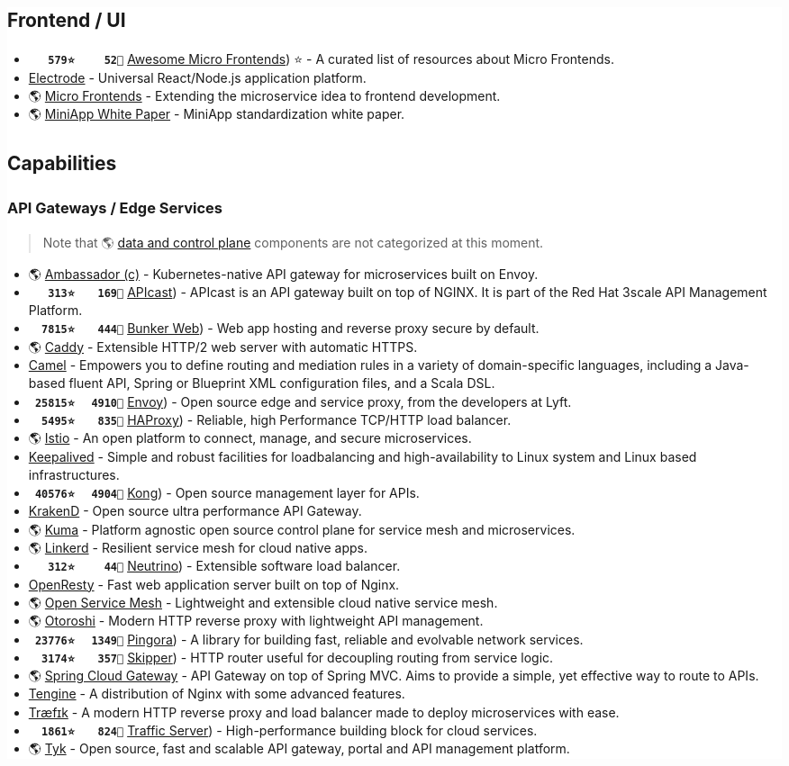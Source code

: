 ## Frontend / UI

- <b><code>&nbsp;&nbsp;&nbsp;579⭐</code></b> <b><code>&nbsp;&nbsp;&nbsp;&nbsp;52🍴</code></b> [Awesome Micro Frontends](https://github.com/ChristianUlbrich/awesome-microfrontends)) :star: - A curated list of resources about Micro Frontends.
- [Electrode](https://github.com/electrode-io) - Universal React/Node.js application platform.
- 🌎 [Micro Frontends](https://micro-frontends.org) - Extending the microservice idea to frontend development.
- 🌎 [MiniApp White Paper](https://w3c.github.io/miniapp/white-paper/) - MiniApp standardization white paper.

## Capabilities

### API Gateways / Edge Services

> Note that 🌎 [data and control plane](https://blog.envoyproxy.io/service-mesh-data-plane-vs-control-plane-2774e720f7fc) components are not categorized at this moment.

- 🌎 [Ambassador (c)](https://www.getambassador.io) - Kubernetes-native API gateway for microservices built on Envoy.
- <b><code>&nbsp;&nbsp;&nbsp;313⭐</code></b> <b><code>&nbsp;&nbsp;&nbsp;169🍴</code></b> [APIcast](https://github.com/3scale/APIcast)) - APIcast is an API gateway built on top of NGINX. It is part of the Red Hat 3scale API Management Platform.
- <b><code>&nbsp;&nbsp;7815⭐</code></b> <b><code>&nbsp;&nbsp;&nbsp;444🍴</code></b> [Bunker Web](https://github.com/bunkerity/bunkerweb)) - Web app hosting and reverse proxy secure by default.
- 🌎 [Caddy](https://caddyserver.com/) - Extensible HTTP/2 web server with automatic HTTPS.
- [Camel](http://camel.apache.org/) - Empowers you to define routing and mediation rules in a variety of domain-specific languages, including a Java-based fluent API, Spring or Blueprint XML configuration files, and a Scala DSL.
- <b><code>&nbsp;25815⭐</code></b> <b><code>&nbsp;&nbsp;4910🍴</code></b> [Envoy](https://github.com/lyft/envoy)) - Open source edge and service proxy, from the developers at Lyft.
- <b><code>&nbsp;&nbsp;5495⭐</code></b> <b><code>&nbsp;&nbsp;&nbsp;835🍴</code></b> [HAProxy](https://github.com/haproxy/haproxy)) - Reliable, high Performance TCP/HTTP load balancer.
- 🌎 [Istio](https://istio.io/) - An open platform to connect, manage, and secure microservices.
- [Keepalived](http://www.keepalived.org/) - Simple and robust facilities for loadbalancing and high-availability to Linux system and Linux based infrastructures.
- <b><code>&nbsp;40576⭐</code></b> <b><code>&nbsp;&nbsp;4904🍴</code></b> [Kong](https://github.com/kong/kong)) - Open source management layer for APIs.
- [KrakenD](http://krakend.io/) - Open source ultra performance API Gateway.
- 🌎 [Kuma](https://kuma.io/) - Platform agnostic open source control plane for service mesh and microservices.
- 🌎 [Linkerd](https://linkerd.io/) - Resilient service mesh for cloud native apps.
- <b><code>&nbsp;&nbsp;&nbsp;312⭐</code></b> <b><code>&nbsp;&nbsp;&nbsp;&nbsp;44🍴</code></b> [Neutrino](https://github.com/eBay/Neutrino)) - Extensible software load balancer.
- [OpenResty](http://openresty.org/) - Fast web application server built on top of Nginx.
- 🌎 [Open Service Mesh](openservicemesh.io/) - Lightweight and extensible cloud native service mesh.
- 🌎 [Otoroshi](https://www.otoroshi.io/) - Modern HTTP reverse proxy with lightweight API management.
- <b><code>&nbsp;23776⭐</code></b> <b><code>&nbsp;&nbsp;1349🍴</code></b> [Pingora](https://github.com/cloudflare/pingora)) - A library for building fast, reliable and evolvable network services.
- <b><code>&nbsp;&nbsp;3174⭐</code></b> <b><code>&nbsp;&nbsp;&nbsp;357🍴</code></b> [Skipper](https://github.com/zalando/skipper)) - HTTP router useful for decoupling routing from service logic.
- 🌎 [Spring Cloud Gateway](https://cloud.spring.io/spring-cloud-gateway/) - API Gateway on top of Spring MVC. Aims to provide a simple, yet effective way to route to APIs.
- [Tengine](http://tengine.taobao.org/) - A distribution of Nginx with some advanced features.
- [Træfɪk](http://traefik.io/) - A modern HTTP reverse proxy and load balancer made to deploy microservices with ease.
- <b><code>&nbsp;&nbsp;1861⭐</code></b> <b><code>&nbsp;&nbsp;&nbsp;824🍴</code></b> [Traffic Server](https://github.com/apache/trafficserver)) - High-performance building block for cloud services.
- 🌎 [Tyk](https://tyk.io/) - Open source, fast and scalable API gateway, portal and API management platform.